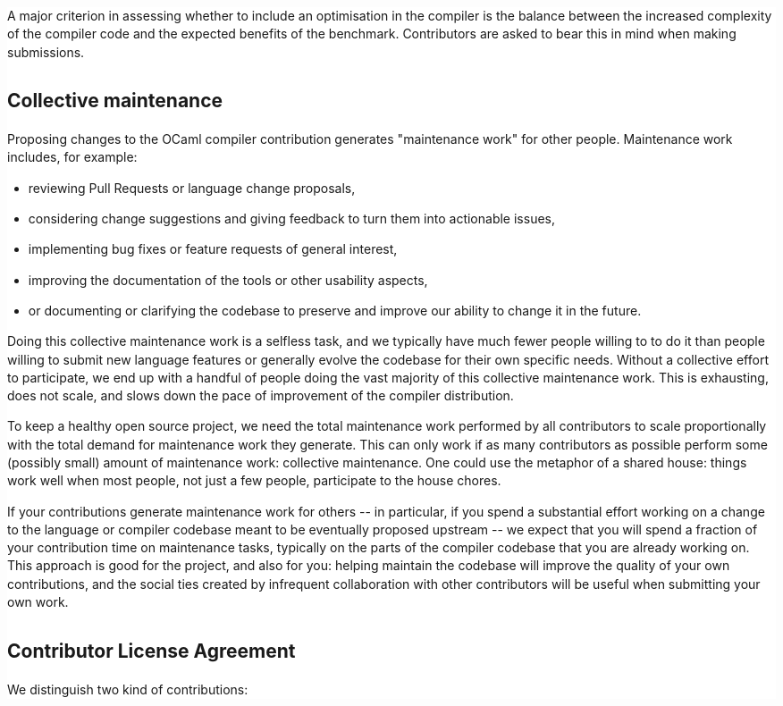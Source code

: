 A major criterion in assessing whether to include an optimisation in
the compiler is the balance between the increased complexity of the
compiler code and the expected benefits of the benchmark. Contributors
are asked to bear this in mind when making submissions.

## Collective maintenance

Proposing changes to the OCaml compiler contribution generates
"maintenance work" for other people. Maintenance work includes, for
example:

- reviewing Pull Requests or language change proposals,

- considering change suggestions and giving feedback to turn them into
  actionable issues,

- implementing bug fixes or feature requests of general interest,

- improving the documentation of the tools or other usability aspects,

- or documenting or clarifying the codebase to preserve and improve
  our ability to change it in the future.

Doing this collective maintenance work is a selfless task, and we
typically have much fewer people willing to to do it than people
willing to submit new language features or generally evolve the
codebase for their own specific needs. Without a collective effort to
participate, we end up with a handful of people doing the vast
majority of this collective maintenance work. This is exhausting, does
not scale, and slows down the pace of improvement of the compiler
distribution.

To keep a healthy open source project, we need the total maintenance
work performed by all contributors to scale proportionally with the
total demand for maintenance work they generate. This can only work if
as many contributors as possible perform some (possibly small) amount of
maintenance work: collective maintenance. One could use the metaphor
of a shared house: things work well when most people, not just a few
people, participate to the house chores.

If your contributions generate maintenance work for others -- in
particular, if you spend a substantial effort working on a change to
the language or compiler codebase meant to be eventually proposed
upstream -- we expect that you will spend a fraction of your
contribution time on maintenance tasks, typically on the parts of the
compiler codebase that you are already working on. This approach is
good for the project, and also for you: helping maintain the codebase
will improve the quality of your own contributions, and the social
ties created by infrequent collaboration with other contributors will
be useful when submitting your own work.

## Contributor License Agreement

We distinguish two kind of contributions:
